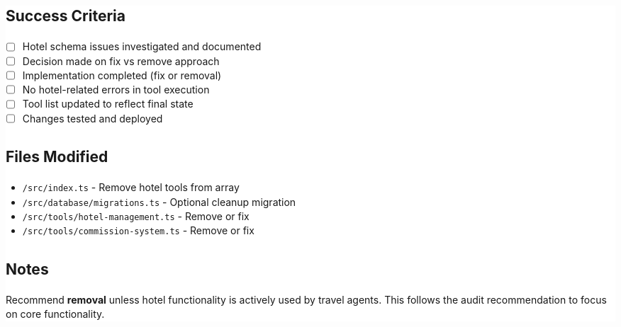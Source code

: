 ## Success Criteria
- [ ] Hotel schema issues investigated and documented
- [ ] Decision made on fix vs remove approach
- [ ] Implementation completed (fix or removal)
- [ ] No hotel-related errors in tool execution
- [ ] Tool list updated to reflect final state
- [ ] Changes tested and deployed

## Files Modified
- `/src/index.ts` - Remove hotel tools from array
- `/src/database/migrations.ts` - Optional cleanup migration
- `/src/tools/hotel-management.ts` - Remove or fix
- `/src/tools/commission-system.ts` - Remove or fix

## Notes
Recommend **removal** unless hotel functionality is actively used by travel agents. This follows the audit recommendation to focus on core functionality.